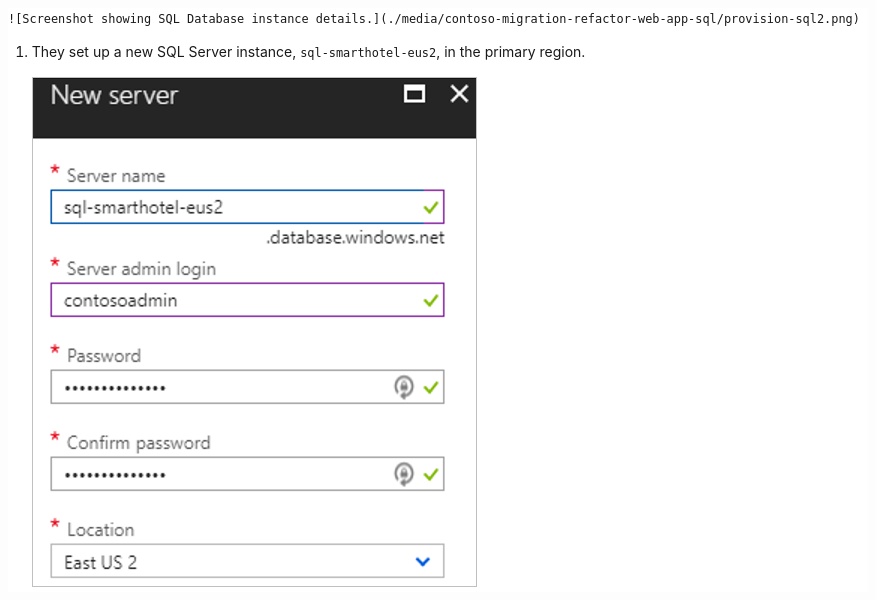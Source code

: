     ![Screenshot showing SQL Database instance details.](./media/contoso-migration-refactor-web-app-sql/provision-sql2.png)

1. They set up a new SQL Server instance, `sql-smarthotel-eus2`, in the primary region.

    ![Screenshot of the new SQL Server instance.](./media/contoso-migration-refactor-web-app-sql/provision-sql3.png)
